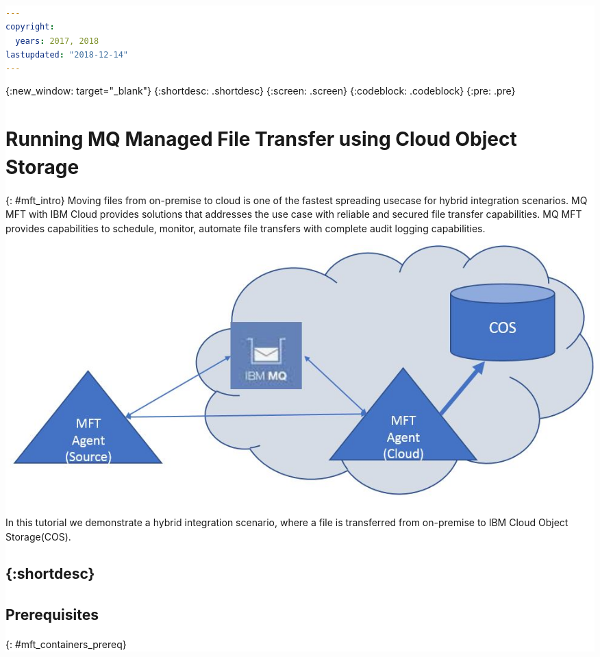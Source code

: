 ```yaml
---
copyright:
  years: 2017, 2018
lastupdated: "2018-12-14"
---
```


{:new_window: target="_blank"}
{:shortdesc: .shortdesc}
{:screen: .screen}
{:codeblock: .codeblock}
{:pre: .pre}

# Running MQ Managed File Transfer using Cloud Object Storage
{: #mft_intro}
Moving files from on-premise to cloud is one of the fastest spreading usecase for hybrid integration scenarios. MQ MFT with IBM Cloud provides solutions that addresses the use case with reliable and secured file transfer capabilities. MQ MFT provides capabilities to schedule, monitor, automate file transfers with complete audit logging capabilities.

![Image showing file transfer scenario](./scenario.JPG)  

In this tutorial we demonstrate a hybrid integration scenario, where a file is transferred from on-premise to IBM Cloud Object Storage(COS).



{:shortdesc}
---

## Prerequisites
{: #mft_containers_prereq}
